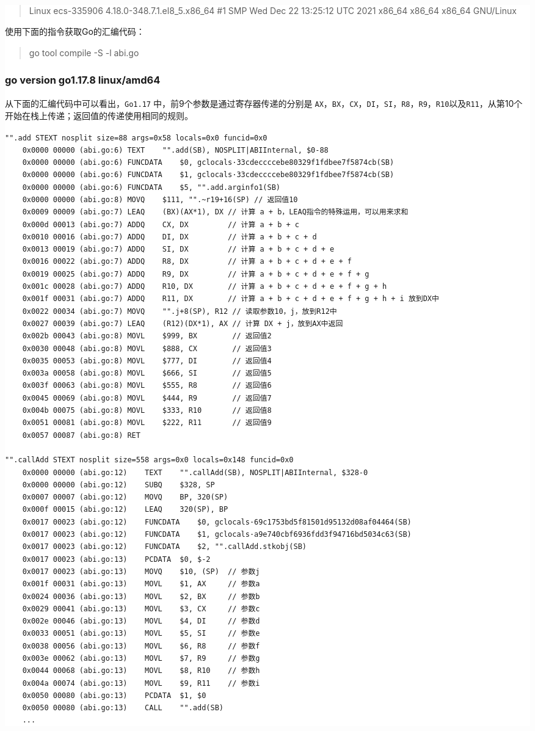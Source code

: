 > Linux ecs-335906 4.18.0-348.7.1.el8_5.x86_64 #1 SMP Wed Dec 22 13:25:12 UTC 2021 x86_64 x86_64 x86_64 GNU/Linux

使用下面的指令获取Go的汇编代码：

> go tool compile -S -l abi.go

### go version go1.17.8 linux/amd64

从下面的汇编代码中可以看出，`Go1.17` 中，前9个参数是通过寄存器传递的分别是 `AX`，`BX`，`CX`，`DI`，`SI`，`R8`，`R9`，`R10`以及`R11`，从第10个开始在栈上传递；返回值的传递使用相同的规则。

```
"".add STEXT nosplit size=88 args=0x58 locals=0x0 funcid=0x0
	0x0000 00000 (abi.go:6)	TEXT	"".add(SB), NOSPLIT|ABIInternal, $0-88
	0x0000 00000 (abi.go:6)	FUNCDATA	$0, gclocals·33cdeccccebe80329f1fdbee7f5874cb(SB)
	0x0000 00000 (abi.go:6)	FUNCDATA	$1, gclocals·33cdeccccebe80329f1fdbee7f5874cb(SB)
	0x0000 00000 (abi.go:6)	FUNCDATA	$5, "".add.arginfo1(SB)
	0x0000 00000 (abi.go:8)	MOVQ	$111, "".~r19+16(SP) // 返回值10
	0x0009 00009 (abi.go:7)	LEAQ	(BX)(AX*1), DX // 计算 a + b，LEAQ指令的特殊运用，可以用来求和
	0x000d 00013 (abi.go:7)	ADDQ	CX, DX         // 计算 a + b + c
	0x0010 00016 (abi.go:7)	ADDQ	DI, DX         // 计算 a + b + c + d
	0x0013 00019 (abi.go:7)	ADDQ	SI, DX         // 计算 a + b + c + d + e
	0x0016 00022 (abi.go:7)	ADDQ	R8, DX         // 计算 a + b + c + d + e + f
	0x0019 00025 (abi.go:7)	ADDQ	R9, DX         // 计算 a + b + c + d + e + f + g
	0x001c 00028 (abi.go:7)	ADDQ	R10, DX        // 计算 a + b + c + d + e + f + g + h
	0x001f 00031 (abi.go:7)	ADDQ	R11, DX        // 计算 a + b + c + d + e + f + g + h + i 放到DX中
	0x0022 00034 (abi.go:7)	MOVQ	"".j+8(SP), R12 // 读取参数10，j，放到R12中
	0x0027 00039 (abi.go:7)	LEAQ	(R12)(DX*1), AX // 计算 DX + j，放到AX中返回
	0x002b 00043 (abi.go:8)	MOVL	$999, BX        // 返回值2
	0x0030 00048 (abi.go:8)	MOVL	$888, CX        // 返回值3
	0x0035 00053 (abi.go:8)	MOVL	$777, DI        // 返回值4
	0x003a 00058 (abi.go:8)	MOVL	$666, SI        // 返回值5
	0x003f 00063 (abi.go:8)	MOVL	$555, R8        // 返回值6
	0x0045 00069 (abi.go:8)	MOVL	$444, R9        // 返回值7
	0x004b 00075 (abi.go:8)	MOVL	$333, R10       // 返回值8
	0x0051 00081 (abi.go:8)	MOVL	$222, R11       // 返回值9
	0x0057 00087 (abi.go:8)	RET

"".callAdd STEXT nosplit size=558 args=0x0 locals=0x148 funcid=0x0
	0x0000 00000 (abi.go:12)	TEXT	"".callAdd(SB), NOSPLIT|ABIInternal, $328-0
	0x0000 00000 (abi.go:12)	SUBQ	$328, SP
	0x0007 00007 (abi.go:12)	MOVQ	BP, 320(SP)
	0x000f 00015 (abi.go:12)	LEAQ	320(SP), BP
	0x0017 00023 (abi.go:12)	FUNCDATA	$0, gclocals·69c1753bd5f81501d95132d08af04464(SB)
	0x0017 00023 (abi.go:12)	FUNCDATA	$1, gclocals·a9e740cbf6936fdd3f94716bd5034c63(SB)
	0x0017 00023 (abi.go:12)	FUNCDATA	$2, "".callAdd.stkobj(SB)
	0x0017 00023 (abi.go:13)	PCDATA	$0, $-2
	0x0017 00023 (abi.go:13)	MOVQ	$10, (SP)  // 参数j
	0x001f 00031 (abi.go:13)	MOVL	$1, AX     // 参数a
	0x0024 00036 (abi.go:13)	MOVL	$2, BX     // 参数b
	0x0029 00041 (abi.go:13)	MOVL	$3, CX     // 参数c
	0x002e 00046 (abi.go:13)	MOVL	$4, DI     // 参数d
	0x0033 00051 (abi.go:13)	MOVL	$5, SI     // 参数e
	0x0038 00056 (abi.go:13)	MOVL	$6, R8     // 参数f
	0x003e 00062 (abi.go:13)	MOVL	$7, R9     // 参数g
	0x0044 00068 (abi.go:13)	MOVL	$8, R10    // 参数h
	0x004a 00074 (abi.go:13)	MOVL	$9, R11    // 参数i
	0x0050 00080 (abi.go:13)	PCDATA	$1, $0
	0x0050 00080 (abi.go:13)	CALL	"".add(SB)
    ...
```
